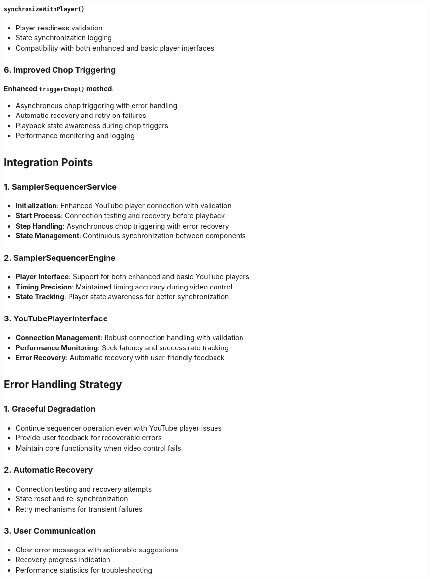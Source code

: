 #### `synchronizeWithPlayer()`
- Player readiness validation
- State synchronization logging
- Compatibility with both enhanced and basic player interfaces

### 6. Improved Chop Triggering

**Enhanced `triggerChop()` method**:
- Asynchronous chop triggering with error handling
- Automatic recovery and retry on failures
- Playback state awareness during chop triggers
- Performance monitoring and logging

## Integration Points

### 1. SamplerSequencerService
- **Initialization**: Enhanced YouTube player connection with validation
- **Start Process**: Connection testing and recovery before playback
- **Step Handling**: Asynchronous chop triggering with error recovery
- **State Management**: Continuous synchronization between components

### 2. SamplerSequencerEngine  
- **Player Interface**: Support for both enhanced and basic YouTube players
- **Timing Precision**: Maintained timing accuracy during video control
- **State Tracking**: Player state awareness for better synchronization

### 3. YouTubePlayerInterface
- **Connection Management**: Robust connection handling with validation
- **Performance Monitoring**: Seek latency and success rate tracking
- **Error Recovery**: Automatic recovery with user-friendly feedback

## Error Handling Strategy

### 1. Graceful Degradation
- Continue sequencer operation even with YouTube player issues
- Provide user feedback for recoverable errors
- Maintain core functionality when video control fails

### 2. Automatic Recovery
- Connection testing and recovery attempts
- State reset and re-synchronization
- Retry mechanisms for transient failures

### 3. User Communication
- Clear error messages with actionable suggestions
- Recovery progress indication
- Performance statistics for troubleshooting
